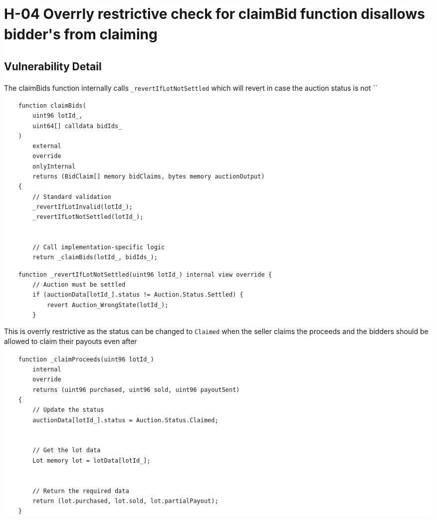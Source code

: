 # <a id='H-04'></a>H-04 Overrly restrictive check for claimBid function disallows bidder's from claiming

## Vulnerability Detail

The claimBids function internally calls `_revertIfLotNotSettled` which will revert in case the auction status is not ``
```solidity
    function claimBids(
        uint96 lotId_,
        uint64[] calldata bidIds_
    )
        external
        override
        onlyInternal
        returns (BidClaim[] memory bidClaims, bytes memory auctionOutput)
    {
        // Standard validation
        _revertIfLotInvalid(lotId_);
        _revertIfLotNotSettled(lotId_);


        // Call implementation-specific logic
        return _claimBids(lotId_, bidIds_);
```

```solidity
    function _revertIfLotNotSettled(uint96 lotId_) internal view override {
        // Auction must be settled
        if (auctionData[lotId_].status != Auction.Status.Settled) {
            revert Auction_WrongState(lotId_);
        }
```

This is overrly restrictive as the status can be changed to `Claimed` when the seller claims the proceeds and the bidders should be allowed to claim their payouts even after

```solidity
    function _claimProceeds(uint96 lotId_)
        internal
        override
        returns (uint96 purchased, uint96 sold, uint96 payoutSent)
    {
        // Update the status
        auctionData[lotId_].status = Auction.Status.Claimed;


        // Get the lot data
        Lot memory lot = lotData[lotId_];


        // Return the required data
        return (lot.purchased, lot.sold, lot.partialPayout);
    }
```
